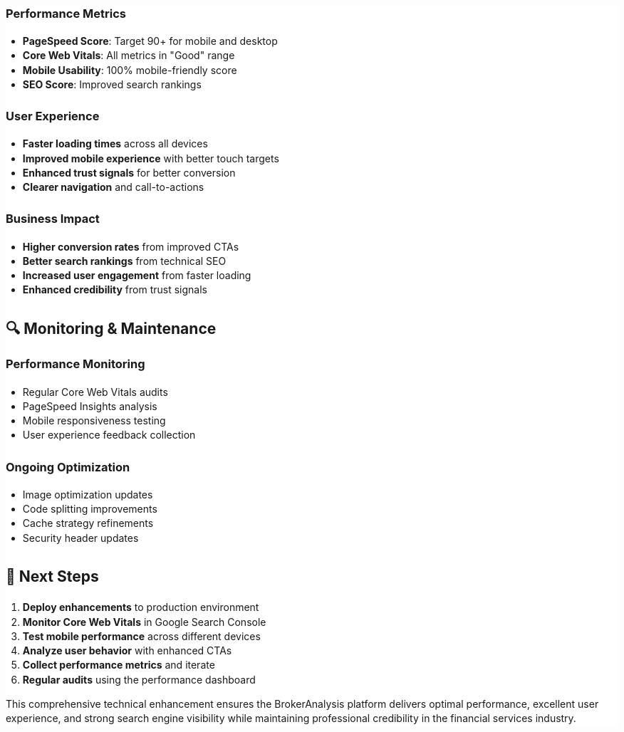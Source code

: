 ### Performance Metrics
- **PageSpeed Score**: Target 90+ for mobile and desktop
- **Core Web Vitals**: All metrics in "Good" range
- **Mobile Usability**: 100% mobile-friendly score
- **SEO Score**: Improved search rankings

### User Experience
- **Faster loading times** across all devices
- **Improved mobile experience** with better touch targets
- **Enhanced trust signals** for better conversion
- **Clearer navigation** and call-to-actions

### Business Impact
- **Higher conversion rates** from improved CTAs
- **Better search rankings** from technical SEO
- **Increased user engagement** from faster loading
- **Enhanced credibility** from trust signals

## 🔍 Monitoring & Maintenance

### Performance Monitoring
- Regular Core Web Vitals audits
- PageSpeed Insights analysis
- Mobile responsiveness testing
- User experience feedback collection

### Ongoing Optimization
- Image optimization updates
- Code splitting improvements
- Cache strategy refinements
- Security header updates

## 🎯 Next Steps

1. **Deploy enhancements** to production environment
2. **Monitor Core Web Vitals** in Google Search Console
3. **Test mobile performance** across different devices
4. **Analyze user behavior** with enhanced CTAs
5. **Collect performance metrics** and iterate
6. **Regular audits** using the performance dashboard

This comprehensive technical enhancement ensures the BrokerAnalysis platform delivers optimal performance, excellent user experience, and strong search engine visibility while maintaining professional credibility in the financial services industry.
